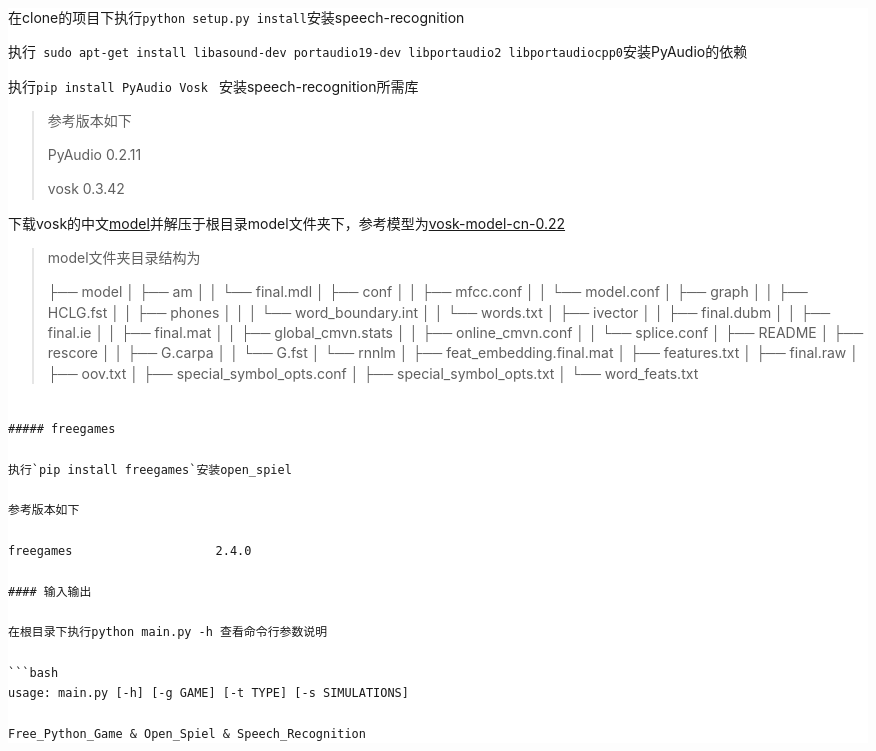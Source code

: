 在clone的项目下执行`python setup.py install`安装speech-recognition

执行` sudo apt-get install libasound-dev portaudio19-dev libportaudio2 libportaudiocpp0`安装PyAudio的依赖

执行`pip install PyAudio Vosk ` 安装speech-recognition所需库

> 参考版本如下
>
> PyAudio             0.2.11
>
> vosk                0.3.42

下载vosk的中文[model](https://alphacephei.com/vosk/models)并解压于根目录model文件夹下，参考模型为[vosk-model-cn-0.22](https://alphacephei.com/vosk/models/vosk-model-cn-0.22.zip)

> model文件夹目录结构为
>
> ├── model
> │   ├── am
> │   │   └── final.mdl
> │   ├── conf
> │   │   ├── mfcc.conf
> │   │   └── model.conf
> │   ├── graph
> │   │   ├── HCLG.fst
> │   │   ├── phones
> │   │   │   └── word_boundary.int
> │   │   └── words.txt
> │   ├── ivector
> │   │   ├── final.dubm
> │   │   ├── final.ie
> │   │   ├── final.mat
> │   │   ├── global_cmvn.stats
> │   │   ├── online_cmvn.conf
> │   │   └── splice.conf
> │   ├── README
> │   ├── rescore
> │   │   ├── G.carpa
> │   │   └── G.fst
> │   └── rnnlm
> │       ├── feat_embedding.final.mat
> │       ├── features.txt
> │       ├── final.raw
> │       ├── oov.txt
> │       ├── special_symbol_opts.conf
> │       ├── special_symbol_opts.txt
> │       └── word_feats.txt

```

##### freegames

执行`pip install freegames`安装open_spiel

参考版本如下

freegames                    2.4.0

#### 输入输出

在根目录下执行python main.py -h 查看命令行参数说明

```bash
usage: main.py [-h] [-g GAME] [-t TYPE] [-s SIMULATIONS]

Free_Python_Game & Open_Spiel & Speech_Recognition

```